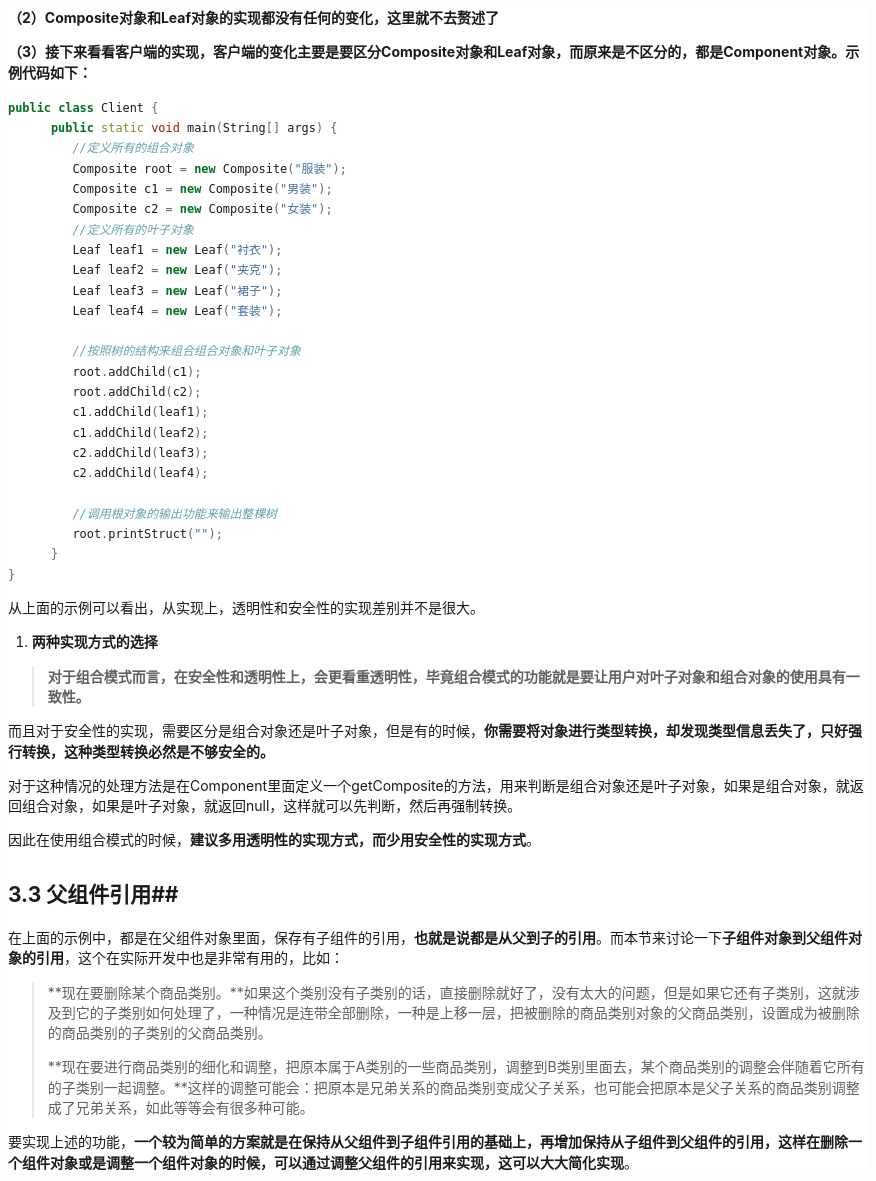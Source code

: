 **（2）Composite对象和Leaf对象的实现都没有任何的变化，这里就不去赘述了**

**（3）接下来看看客户端的实现，客户端的变化主要是要区分Composite对象和Leaf对象，而原来是不区分的，都是Component对象。示例代码如下：**



```cpp
public class Client {
      public static void main(String[] args) {
         //定义所有的组合对象
         Composite root = new Composite("服装");
         Composite c1 = new Composite("男装");
         Composite c2 = new Composite("女装");
         //定义所有的叶子对象
         Leaf leaf1 = new Leaf("衬衣");
         Leaf leaf2 = new Leaf("夹克");
         Leaf leaf3 = new Leaf("裙子");
         Leaf leaf4 = new Leaf("套装");

         //按照树的结构来组合组合对象和叶子对象
         root.addChild(c1);
         root.addChild(c2);      
         c1.addChild(leaf1);
         c1.addChild(leaf2);     
         c2.addChild(leaf3);
         c2.addChild(leaf4);
     
         //调用根对象的输出功能来输出整棵树
         root.printStruct("");
      }
}
```

从上面的示例可以看出，从实现上，透明性和安全性的实现差别并不是很大。

1. **两种实现方式的选择**

> **对于组合模式而言，在安全性和透明性上，会更看重透明性，毕竟组合模式的功能就是要让用户对叶子对象和组合对象的使用具有一致性。**

而且对于安全性的实现，需要区分是组合对象还是叶子对象，但是有的时候，**你需要将对象进行类型转换，却发现类型信息丢失了，只好强行转换，这种类型转换必然是不够安全的。**

对于这种情况的处理方法是在Component里面定义一个getComposite的方法，用来判断是组合对象还是叶子对象，如果是组合对象，就返回组合对象，如果是叶子对象，就返回null，这样就可以先判断，然后再强制转换。

因此在使用组合模式的时候，**建议多用透明性的实现方式，而少用安全性的实现方式**。

## 3.3 父组件引用##

在上面的示例中，都是在父组件对象里面，保存有子组件的引用，**也就是说都是从父到子的引用**。而本节来讨论一下**子组件对象到父组件对象的引用**，这个在实际开发中也是非常有用的，比如：

> **现在要删除某个商品类别。**如果这个类别没有子类别的话，直接删除就好了，没有太大的问题，但是如果它还有子类别，这就涉及到它的子类别如何处理了，一种情况是连带全部删除，一种是上移一层，把被删除的商品类别对象的父商品类别，设置成为被删除的商品类别的子类别的父商品类别。
>
> **现在要进行商品类别的细化和调整，把原本属于A类别的一些商品类别，调整到B类别里面去，某个商品类别的调整会伴随着它所有的子类别一起调整。**这样的调整可能会：把原本是兄弟关系的商品类别变成父子关系，也可能会把原本是父子关系的商品类别调整成了兄弟关系，如此等等会有很多种可能。

要实现上述的功能，**一个较为简单的方案就是在保持从父组件到子组件引用的基础上，再增加保持从子组件到父组件的引用，这样在删除一个组件对象或是调整一个组件对象的时候，可以通过调整父组件的引用来实现，这可以大大简化实现**。
